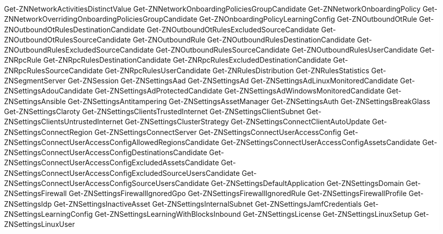 Get-ZNNetworkActivitiesDistinctValue
Get-ZNNetworkOnboardingPoliciesGroupCandidate
Get-ZNNetworkOnboardingPolicy
Get-ZNNetworkOverridingOnboardingPoliciesGroupCandidate
Get-ZNOnboardingPolicyLearningConfig
Get-ZNOutboundOtRule
Get-ZNOutboundOtRulesDestinationCandidate
Get-ZNOutboundOtRulesExcludedSourceCandidate
Get-ZNOutboundOtRulesSourceCandidate
Get-ZNOutboundRule
Get-ZNOutboundRulesDestinationCandidate
Get-ZNOutboundRulesExcludedSourceCandidate
Get-ZNOutboundRulesSourceCandidate
Get-ZNOutboundRulesUserCandidate
Get-ZNRpcRule
Get-ZNRpcRulesDestinationCandidate
Get-ZNRpcRulesExcludedDestinationCandidate
Get-ZNRpcRulesSourceCandidate
Get-ZNRpcRulesUserCandidate
Get-ZNRulesDistribution
Get-ZNRulesStatistics
Get-ZNSegmentServer
Get-ZNSession
Get-ZNSettingsAad
Get-ZNSettingsAd
Get-ZNSettingsAdLinuxMonitoredCandidate
Get-ZNSettingsAdouCandidate
Get-ZNSettingsAdProtectedCandidate
Get-ZNSettingsAdWindowsMonitoredCandidate
Get-ZNSettingsAnsible
Get-ZNSettingsAntitampering
Get-ZNSettingsAssetManager
Get-ZNSettingsAuth
Get-ZNSettingsBreakGlass
Get-ZNSettingsClaroty
Get-ZNSettingsClientsTrustedInternet
Get-ZNSettingsClientSubnet
Get-ZNSettingsClientsUntrustedInternet
Get-ZNSettingsClusterStrategy
Get-ZNSettingsConnectClientAutoUpdate
Get-ZNSettingsConnectRegion
Get-ZNSettingsConnectServer
Get-ZNSettingsConnectUserAccessConfig
Get-ZNSettingsConnectUserAccessConfigAllowedRegionsCandidate
Get-ZNSettingsConnectUserAccessConfigAssetsCandidate
Get-ZNSettingsConnectUserAccessConfigDestinationsCandidate
Get-ZNSettingsConnectUserAccessConfigExcludedAssetsCandidate
Get-ZNSettingsConnectUserAccessConfigExcludedSourceUsersCandidate
Get-ZNSettingsConnectUserAccessConfigSourceUsersCandidate
Get-ZNSettingsDefaultApplication
Get-ZNSettingsDomain
Get-ZNSettingsFirewall
Get-ZNSettingsFirewallIgnoredGpo
Get-ZNSettingsFirewallIgnoredRule
Get-ZNSettingsFirewallProfile
Get-ZNSettingsIdp
Get-ZNSettingsInactiveAsset
Get-ZNSettingsInternalSubnet
Get-ZNSettingsJamfCredentials
Get-ZNSettingsLearningConfig
Get-ZNSettingsLearningWithBlocksInbound
Get-ZNSettingsLicense
Get-ZNSettingsLinuxSetup
Get-ZNSettingsLinuxUser
